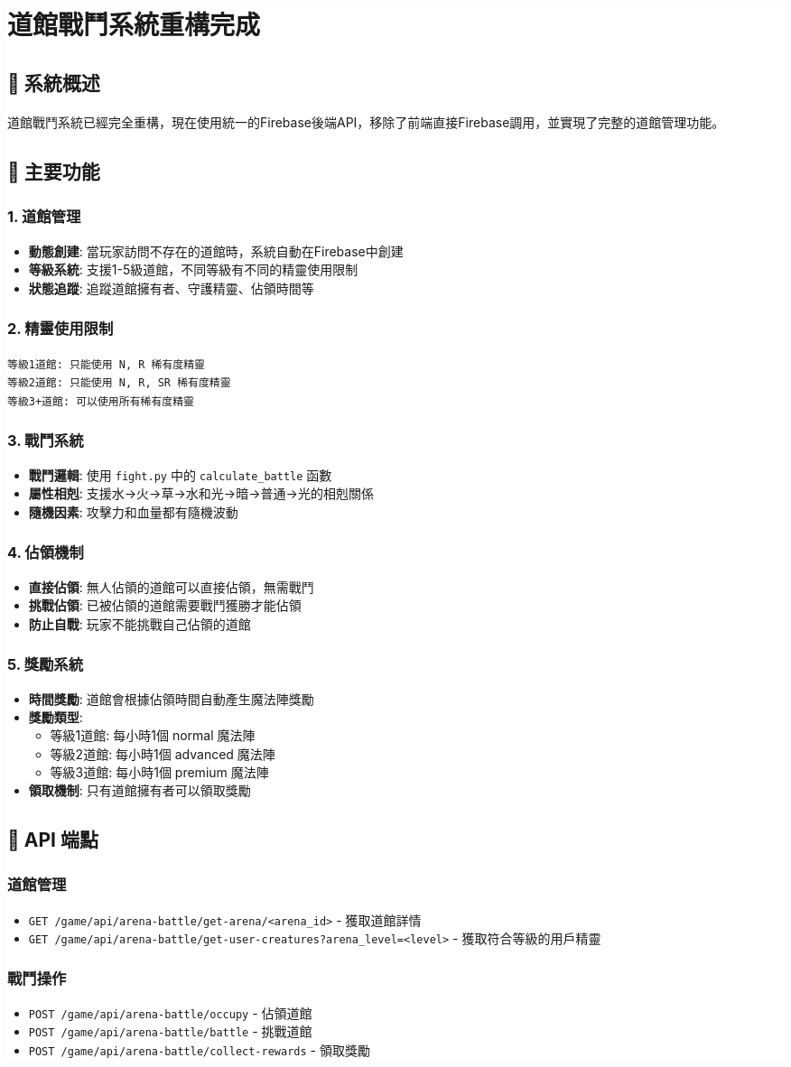 # 道館戰鬥系統重構完成

## 🎯 系統概述

道館戰鬥系統已經完全重構，現在使用統一的Firebase後端API，移除了前端直接Firebase調用，並實現了完整的道館管理功能。

## 🚀 主要功能

### 1. 道館管理
- **動態創建**: 當玩家訪問不存在的道館時，系統自動在Firebase中創建
- **等級系統**: 支援1-5級道館，不同等級有不同的精靈使用限制
- **狀態追蹤**: 追蹤道館擁有者、守護精靈、佔領時間等

### 2. 精靈使用限制
```
等級1道館: 只能使用 N, R 稀有度精靈
等級2道館: 只能使用 N, R, SR 稀有度精靈  
等級3+道館: 可以使用所有稀有度精靈
```

### 3. 戰鬥系統
- **戰鬥邏輯**: 使用 `fight.py` 中的 `calculate_battle` 函數
- **屬性相剋**: 支援水->火->草->水和光->暗->普通->光的相剋關係
- **隨機因素**: 攻擊力和血量都有隨機波動

### 4. 佔領機制
- **直接佔領**: 無人佔領的道館可以直接佔領，無需戰鬥
- **挑戰佔領**: 已被佔領的道館需要戰鬥獲勝才能佔領
- **防止自戰**: 玩家不能挑戰自己佔領的道館

### 5. 獎勵系統
- **時間獎勵**: 道館會根據佔領時間自動產生魔法陣獎勵
- **獎勵類型**:
  - 等級1道館: 每小時1個 normal 魔法陣
  - 等級2道館: 每小時1個 advanced 魔法陣
  - 等級3道館: 每小時1個 premium 魔法陣
- **領取機制**: 只有道館擁有者可以領取獎勵

## 🔧 API 端點

### 道館管理
- `GET /game/api/arena-battle/get-arena/<arena_id>` - 獲取道館詳情
- `GET /game/api/arena-battle/get-user-creatures?arena_level=<level>` - 獲取符合等級的用戶精靈

### 戰鬥操作
- `POST /game/api/arena-battle/occupy` - 佔領道館
- `POST /game/api/arena-battle/battle` - 挑戰道館
- `POST /game/api/arena-battle/collect-rewards` - 領取獎勵
